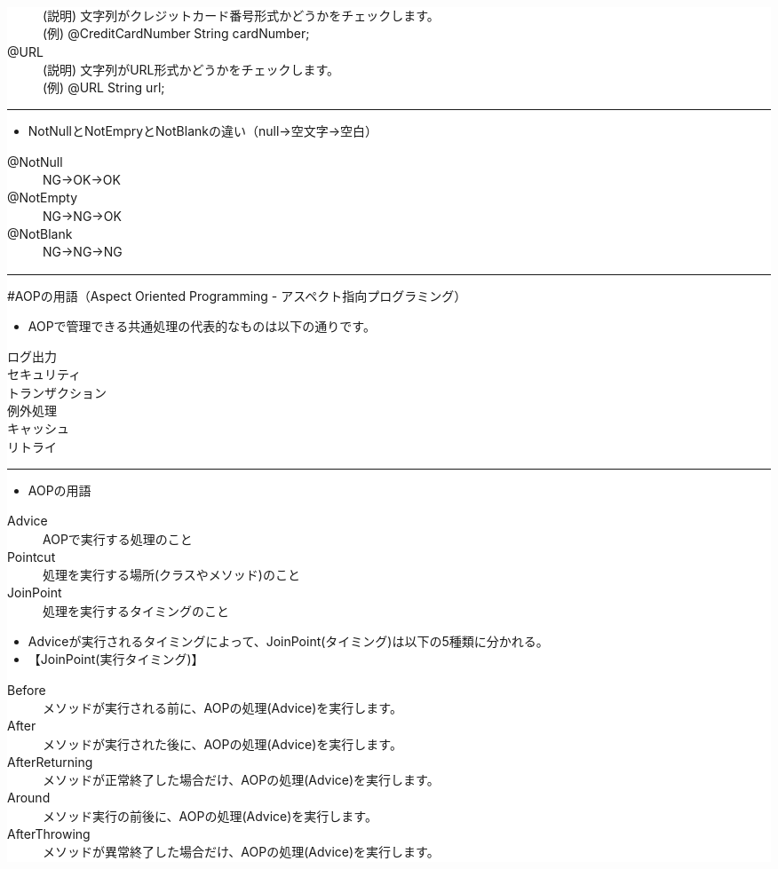   <dd>(説明) 文字列がクレジットカード番号形式かどうかをチェックします。</dd>
  <dd>(例) @CreditCardNumber String cardNumber;</dd>
  <dt>@URL</dt>
  <dd>(説明) 文字列がURL形式かどうかをチェックします。</dd>
  <dd>(例) @URL String url;</dd>
</dl>

***
- NotNullとNotEmpryとNotBlankの違い（null→空文字→空白）
<dl>
  <dt>@NotNull</dt>
  <dd>NG→OK→OK</dd>
  <dt>@NotEmpty</dt>
  <dd>NG→NG→OK</dd>
  <dt>@NotBlank</dt>
  <dd>NG→NG→NG</dd>
</dl>

***
#AOPの用語（Aspect Oriented Programming - アスペクト指向プログラミング）
- AOPで管理できる共通処理の代表的なものは以下の通りです。
<dl>
  <dt>ログ出力</dt>
  <dt>セキュリティ</dt>
  <dt>トランザクション</dt>
  <dt>例外処理</dt>
  <dt>キャッシュ</dt>
  <dt>リトライ</dt>
</dl>

***
- AOPの用語
<dl>
  <dt>Advice</dt>
  <dd>AOPで実行する処理のこと</dd>
  <dt>Pointcut</dt>
  <dd>処理を実行する場所(クラスやメソッド)のこと</dd>
  <dt>JoinPoint</dt>
  <dd>処理を実行するタイミングのこと</dd>
</dl>

- Adviceが実行されるタイミングによって、JoinPoint(タイミング)は以下の5種類に分かれる。
- 【JoinPoint(実行タイミング)】
<dl>
  <dt>Before</dt>
  <dd>メソッドが実行される前に、AOPの処理(Advice)を実行します。</dd>
  <dt>After</dt>
  <dd>メソッドが実行された後に、AOPの処理(Advice)を実行します。</dd>
  <dt>AfterReturning</dt>
  <dd>メソッドが正常終了した場合だけ、AOPの処理(Advice)を実行します。</dd>
  <dt>Around</dt>
  <dd>メソッド実行の前後に、AOPの処理(Advice)を実行します。</dd>
  <dt>AfterThrowing</dt>
  <dd>メソッドが異常終了した場合だけ、AOPの処理(Advice)を実行します。</dd>
</dl>
